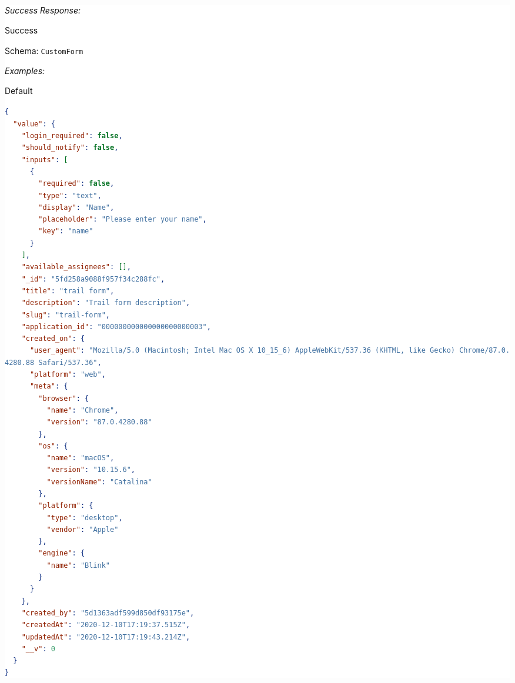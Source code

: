 *Success Response:*



Success


Schema: `CustomForm`


*Examples:*


Default
```json
{
  "value": {
    "login_required": false,
    "should_notify": false,
    "inputs": [
      {
        "required": false,
        "type": "text",
        "display": "Name",
        "placeholder": "Please enter your name",
        "key": "name"
      }
    ],
    "available_assignees": [],
    "_id": "5fd258a9088f957f34c288fc",
    "title": "trail form",
    "description": "Trail form description",
    "slug": "trail-form",
    "application_id": "000000000000000000000003",
    "created_on": {
      "user_agent": "Mozilla/5.0 (Macintosh; Intel Mac OS X 10_15_6) AppleWebKit/537.36 (KHTML, like Gecko) Chrome/87.0.4280.88 Safari/537.36",
      "platform": "web",
      "meta": {
        "browser": {
          "name": "Chrome",
          "version": "87.0.4280.88"
        },
        "os": {
          "name": "macOS",
          "version": "10.15.6",
          "versionName": "Catalina"
        },
        "platform": {
          "type": "desktop",
          "vendor": "Apple"
        },
        "engine": {
          "name": "Blink"
        }
      }
    },
    "created_by": "5d1363adf599d850df93175e",
    "createdAt": "2020-12-10T17:19:37.515Z",
    "updatedAt": "2020-12-10T17:19:43.214Z",
    "__v": 0
  }
}
```
